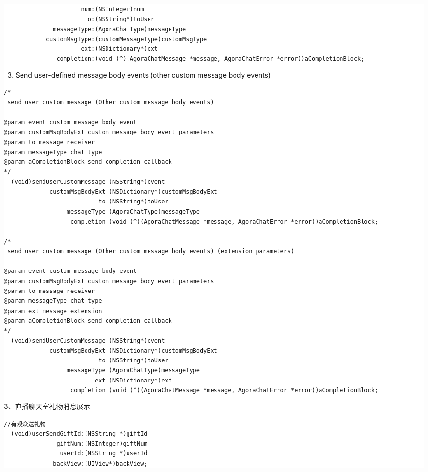 ````
                      num:(NSInteger)num
                       to:(NSString*)toUser
              messageType:(AgoraChatType)messageType
            customMsgType:(customMessageType)customMsgType
                      ext:(NSDictionary*)ext
               completion:(void (^)(AgoraChatMessage *message, AgoraChatError *error))aCompletionBlock;
````


3. Send user-defined message body events (other custom message body events)

````
/*
 send user custom message (Other custom message body events)
 
@param event custom message body event
@param customMsgBodyExt custom message body event parameters
@param to message receiver
@param messageType chat type
@param aCompletionBlock send completion callback
*/
- (void)sendUserCustomMessage:(NSString*)event
             customMsgBodyExt:(NSDictionary*)customMsgBodyExt
                           to:(NSString*)toUser
                  messageType:(AgoraChatType)messageType
                   completion:(void (^)(AgoraChatMessage *message, AgoraChatError *error))aCompletionBlock;

/*
 send user custom message (Other custom message body events) (extension parameters)
 
@param event custom message body event
@param customMsgBodyExt custom message body event parameters
@param to message receiver
@param messageType chat type
@param ext message extension
@param aCompletionBlock send completion callback
*/
- (void)sendUserCustomMessage:(NSString*)event
             customMsgBodyExt:(NSDictionary*)customMsgBodyExt
                           to:(NSString*)toUser
                  messageType:(AgoraChatType)messageType
                          ext:(NSDictionary*)ext
                   completion:(void (^)(AgoraChatMessage *message, AgoraChatError *error))aCompletionBlock;
````

3、直播聊天室礼物消息展示

```
//有观众送礼物
- (void)userSendGiftId:(NSString *)giftId
               giftNum:(NSInteger)giftNum
                userId:(NSString *)userId
              backView:(UIView*)backView;
```


